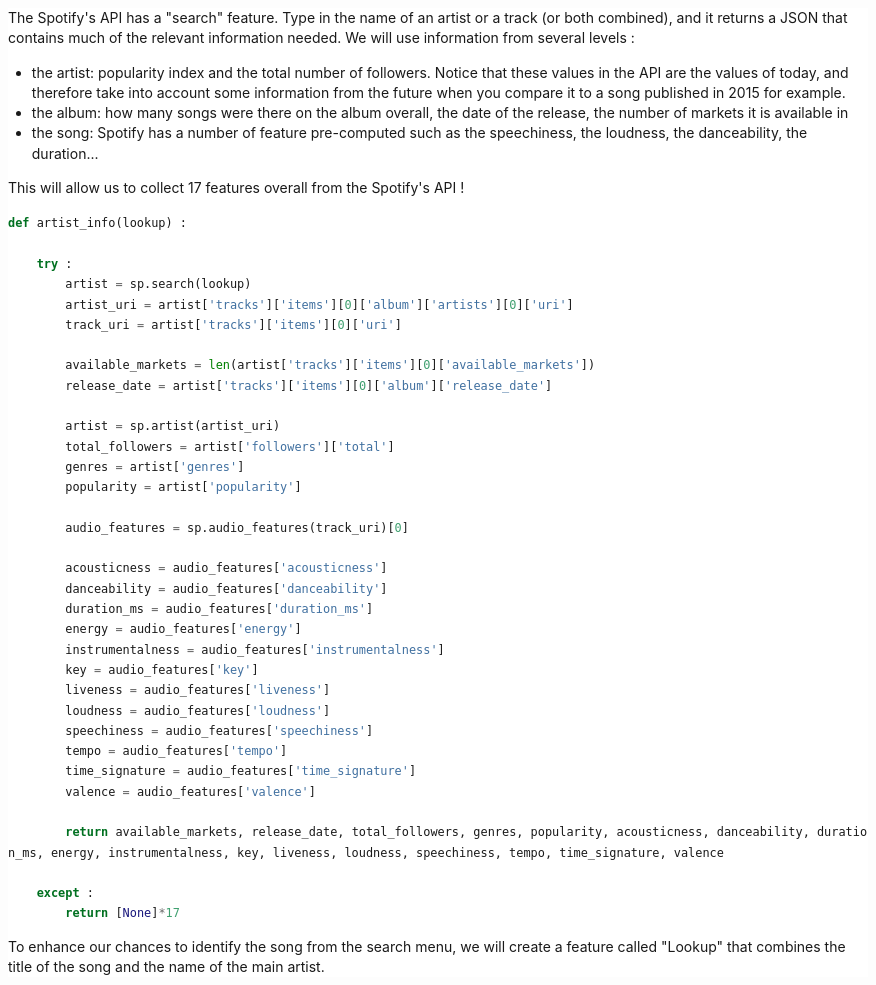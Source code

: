 The Spotify's API has a "search" feature. Type in the name of an artist or a track (or both combined), and it returns a JSON that contains much of the relevant information needed. We will use information from several levels :
- the artist: popularity index and the total number of followers. Notice that these values in the API are the values of today, and therefore take into account some information from the future when you compare it to a song published in 2015 for example.
- the album: how many songs were there on the album overall, the date of the release, the number of markets it is available in
- the song: Spotify has a number of feature pre-computed such as the speechiness, the loudness, the danceability, the duration...

This will allow us to collect 17 features overall from the Spotify's API ! 

```python
def artist_info(lookup) :

    try :
        artist = sp.search(lookup)
        artist_uri = artist['tracks']['items'][0]['album']['artists'][0]['uri']
        track_uri = artist['tracks']['items'][0]['uri']

        available_markets = len(artist['tracks']['items'][0]['available_markets'])
        release_date = artist['tracks']['items'][0]['album']['release_date']

        artist = sp.artist(artist_uri)
        total_followers = artist['followers']['total']
        genres = artist['genres']
        popularity = artist['popularity']

        audio_features = sp.audio_features(track_uri)[0]

        acousticness = audio_features['acousticness']
        danceability = audio_features['danceability']
        duration_ms = audio_features['duration_ms']
        energy = audio_features['energy']
        instrumentalness = audio_features['instrumentalness']
        key = audio_features['key']
        liveness = audio_features['liveness']
        loudness = audio_features['loudness']
        speechiness = audio_features['speechiness']
        tempo = audio_features['tempo']
        time_signature = audio_features['time_signature']
        valence = audio_features['valence']

        return available_markets, release_date, total_followers, genres, popularity, acousticness, danceability, duration_ms, energy, instrumentalness, key, liveness, loudness, speechiness, tempo, time_signature, valence

    except :
        return [None]*17
```

To enhance our chances to identify the song from the search menu, we will create a feature called "Lookup" that combines the title of the song and the name of the main artist.
